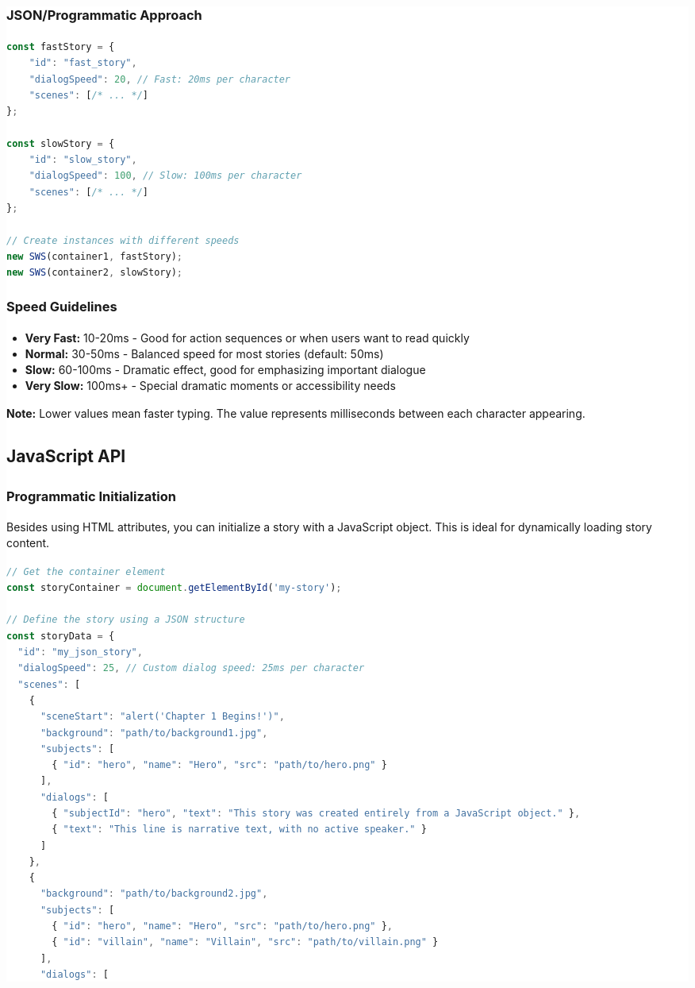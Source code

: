 ### JSON/Programmatic Approach

```javascript
const fastStory = {
    "id": "fast_story",
    "dialogSpeed": 20, // Fast: 20ms per character
    "scenes": [/* ... */]
};

const slowStory = {
    "id": "slow_story", 
    "dialogSpeed": 100, // Slow: 100ms per character
    "scenes": [/* ... */]
};

// Create instances with different speeds
new SWS(container1, fastStory);
new SWS(container2, slowStory);
```

### Speed Guidelines

- **Very Fast:** 10-20ms - Good for action sequences or when users want to read quickly
- **Normal:** 30-50ms - Balanced speed for most stories (default: 50ms)
- **Slow:** 60-100ms - Dramatic effect, good for emphasizing important dialogue
- **Very Slow:** 100ms+ - Special dramatic moments or accessibility needs

**Note:** Lower values mean faster typing. The value represents milliseconds between each character appearing.

## JavaScript API

### Programmatic Initialization

Besides using HTML attributes, you can initialize a story with a JavaScript object. This is ideal for dynamically loading story content.

```javascript
// Get the container element
const storyContainer = document.getElementById('my-story');

// Define the story using a JSON structure
const storyData = {
  "id": "my_json_story",
  "dialogSpeed": 25, // Custom dialog speed: 25ms per character
  "scenes": [
    {
      "sceneStart": "alert('Chapter 1 Begins!')",
      "background": "path/to/background1.jpg",
      "subjects": [
        { "id": "hero", "name": "Hero", "src": "path/to/hero.png" }
      ],
      "dialogs": [
        { "subjectId": "hero", "text": "This story was created entirely from a JavaScript object." },
        { "text": "This line is narrative text, with no active speaker." }
      ]
    },
    {
      "background": "path/to/background2.jpg",
      "subjects": [
        { "id": "hero", "name": "Hero", "src": "path/to/hero.png" },
        { "id": "villain", "name": "Villain", "src": "path/to/villain.png" }
      ],
      "dialogs": [
```